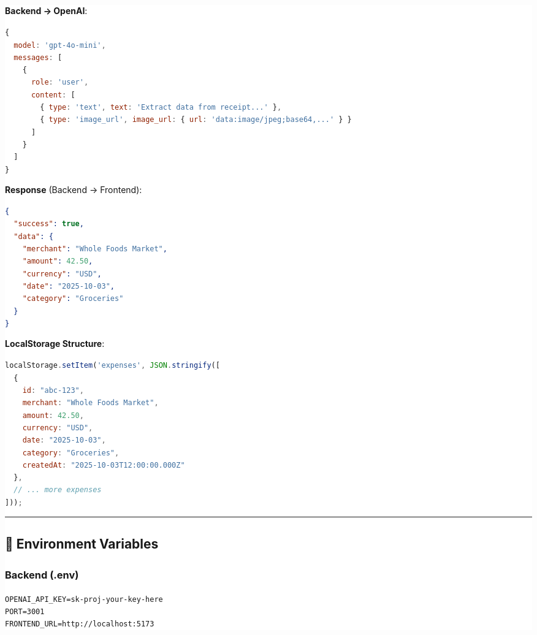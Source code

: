 **Backend → OpenAI**:
```javascript
{
  model: 'gpt-4o-mini',
  messages: [
    {
      role: 'user',
      content: [
        { type: 'text', text: 'Extract data from receipt...' },
        { type: 'image_url', image_url: { url: 'data:image/jpeg;base64,...' } }
      ]
    }
  ]
}
```

**Response** (Backend → Frontend):
```json
{
  "success": true,
  "data": {
    "merchant": "Whole Foods Market",
    "amount": 42.50,
    "currency": "USD",
    "date": "2025-10-03",
    "category": "Groceries"
  }
}
```

**LocalStorage Structure**:
```javascript
localStorage.setItem('expenses', JSON.stringify([
  {
    id: "abc-123",
    merchant: "Whole Foods Market",
    amount: 42.50,
    currency: "USD",
    date: "2025-10-03",
    category: "Groceries",
    createdAt: "2025-10-03T12:00:00.000Z"
  },
  // ... more expenses
]));
```

---

## 🔐 Environment Variables

### **Backend (.env)**

```env
OPENAI_API_KEY=sk-proj-your-key-here
PORT=3001
FRONTEND_URL=http://localhost:5173
```
